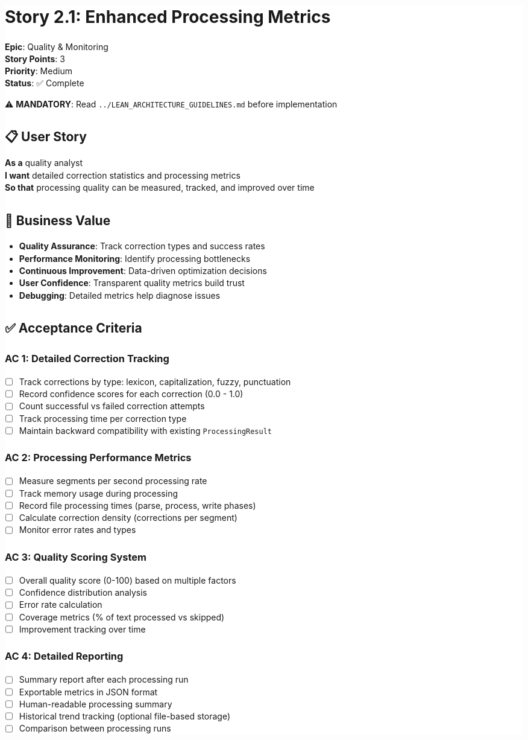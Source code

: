 # Story 2.1: Enhanced Processing Metrics

**Epic**: Quality & Monitoring  
**Story Points**: 3  
**Priority**: Medium  
**Status**: ✅ Complete

⚠️ **MANDATORY**: Read `../LEAN_ARCHITECTURE_GUIDELINES.md` before implementation

## 📋 User Story

**As a** quality analyst  
**I want** detailed correction statistics and processing metrics  
**So that** processing quality can be measured, tracked, and improved over time

## 🎯 Business Value

- **Quality Assurance**: Track correction types and success rates
- **Performance Monitoring**: Identify processing bottlenecks
- **Continuous Improvement**: Data-driven optimization decisions
- **User Confidence**: Transparent quality metrics build trust
- **Debugging**: Detailed metrics help diagnose issues

## ✅ Acceptance Criteria

### **AC 1: Detailed Correction Tracking**
- [ ] Track corrections by type: lexicon, capitalization, fuzzy, punctuation
- [ ] Record confidence scores for each correction (0.0 - 1.0)
- [ ] Count successful vs failed correction attempts  
- [ ] Track processing time per correction type
- [ ] Maintain backward compatibility with existing `ProcessingResult`

### **AC 2: Processing Performance Metrics**
- [ ] Measure segments per second processing rate
- [ ] Track memory usage during processing
- [ ] Record file processing times (parse, process, write phases)
- [ ] Calculate correction density (corrections per segment)
- [ ] Monitor error rates and types

### **AC 3: Quality Scoring System**
- [ ] Overall quality score (0-100) based on multiple factors
- [ ] Confidence distribution analysis  
- [ ] Error rate calculation
- [ ] Coverage metrics (% of text processed vs skipped)
- [ ] Improvement tracking over time

### **AC 4: Detailed Reporting**
- [ ] Summary report after each processing run
- [ ] Exportable metrics in JSON format
- [ ] Human-readable processing summary  
- [ ] Historical trend tracking (optional file-based storage)
- [ ] Comparison between processing runs
